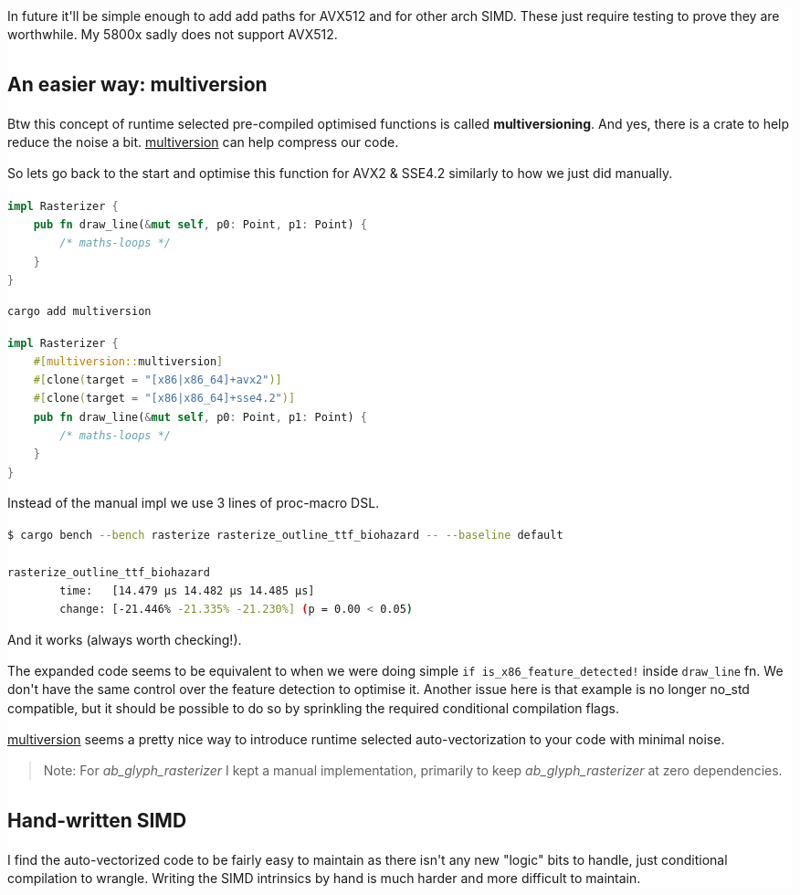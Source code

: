 In future it'll be simple enough to add add paths for AVX512 and for other arch SIMD. These just require testing to prove they are worthwhile. My 5800x sadly does not support AVX512.

## An easier way: multiversion
Btw this concept of runtime selected pre-compiled optimised functions is called **multiversioning**. And yes, there is a crate to help reduce the noise a bit. [multiversion](https://github.com/calebzulawski/multiversion) can help compress our code.

So lets go back to the start and optimise this function for AVX2 & SSE4.2 similarly to how we just did manually.
```rust
impl Rasterizer {
    pub fn draw_line(&mut self, p0: Point, p1: Point) { 
        /* maths-loops */ 
    }
}
```
`cargo add multiversion`
```rust
impl Rasterizer {
    #[multiversion::multiversion]
    #[clone(target = "[x86|x86_64]+avx2")]
    #[clone(target = "[x86|x86_64]+sse4.2")]
    pub fn draw_line(&mut self, p0: Point, p1: Point) { 
        /* maths-loops */ 
    }
}
```
Instead of the manual impl we use 3 lines of proc-macro DSL.

```sh
$ cargo bench --bench rasterize rasterize_outline_ttf_biohazard -- --baseline default

rasterize_outline_ttf_biohazard
        time:   [14.479 µs 14.482 µs 14.485 µs]
        change: [-21.446% -21.335% -21.230%] (p = 0.00 < 0.05)
```
And it works (always worth checking!).

The expanded code seems to be equivalent to when we were doing simple `if is_x86_feature_detected!` inside `draw_line` fn. We don't have the same control over the feature detection to optimise it. Another issue here is that example is no longer no_std compatible, but it should be possible to do so by sprinkling the required conditional compilation flags.

[multiversion](https://github.com/calebzulawski/multiversion) seems a pretty nice way to introduce runtime selected auto-vectorization to your code with minimal noise.

> Note: For _ab_glyph_rasterizer_ I kept a manual implementation, primarily to keep _ab_glyph_rasterizer_ at zero dependencies.

## Hand-written SIMD
I find the auto-vectorized code to be fairly easy to maintain as there isn't any new "logic" bits to handle, just conditional compilation to wrangle. Writing the SIMD intrinsics by hand is much harder and more difficult to maintain.
